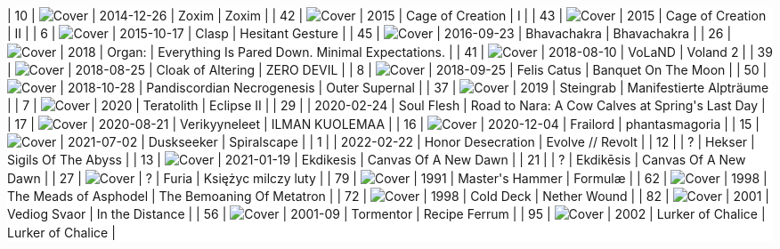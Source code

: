 | 10 | ![Cover](https://i.discogs.com/S95bwgCa5mKlVAwEv6bOR-sUUAWnYBSzp_UJBxivTv8/rs:fit/g:sm/q:40/h:150/w:150/czM6Ly9kaXNjb2dz/LWRhdGFiYXNlLWlt/YWdlcy9SLTgyNDQx/MjEtMTQ1Nzg0MzIy/NC0zMjQzLmpwZWc.jpeg) | 2014-12-26 | Zoxim | Zoxim |
| 42 | ![Cover](https://i.discogs.com/gN-vkn8FWNFv0W2pqomNJEbmQ_MezQF92wr2itvx4nk/rs:fit/g:sm/q:40/h:150/w:150/czM6Ly9kaXNjb2dz/LWRhdGFiYXNlLWlt/YWdlcy9SLTcyNzgw/NDctMTQzNzg0ODY2/My05MzUyLmpwZWc.jpeg) | 2015 | Cage of Creation | I |
| 43 | ![Cover](https://i.discogs.com/dVBULuzB9Q0Db5xXwXcAezHXjdKeUD4yBU60GsQpaqU/rs:fit/g:sm/q:40/h:150/w:150/czM6Ly9kaXNjb2dz/LWRhdGFiYXNlLWlt/YWdlcy9SLTcyNzgw/ODMtMTQzNzg0OTI1/Ni05MTE1LmpwZWc.jpeg) | 2015 | Cage of Creation | II |
| 6 | ![Cover](https://i.discogs.com/lPjdQ59adnGAlVlWetigv8PvmjKBLHpDDJfeMkHuNBg/rs:fit/g:sm/q:40/h:150/w:150/czM6Ly9kaXNjb2dz/LWRhdGFiYXNlLWlt/YWdlcy9SLTg5NTg4/NjgtMTQ3MjI1MDUw/OS0zMjcxLmpwZWc.jpeg) | 2015-10-17 | Clasp | Hesitant Gesture |
| 45 | ![Cover](https://i.discogs.com/HveonVc0YN166E1cAHMvoSPa05SB1TzkoKXwmMUl2gU/rs:fit/g:sm/q:40/h:150/w:150/czM6Ly9kaXNjb2dz/LWRhdGFiYXNlLWlt/YWdlcy9SLTkxOTcw/NDUtMTQ3NjQ5MDcx/Ni03OTEyLmpwZWc.jpeg) | 2016-09-23 | Bhavachakra | Bhavachakra |
| 26 | ![Cover](https://i.discogs.com/WuPVM0cd4heWcunp3KDjsDewKSCpsFOec4tM0fp2PXg/rs:fit/g:sm/q:40/h:150/w:150/czM6Ly9kaXNjb2dz/LWRhdGFiYXNlLWlt/YWdlcy9SLTEyNzg5/NzUxLTE1NDE5Nzkw/MjAtOTQxNC5qcGVn.jpeg) | 2018 | Organ: | Everything Is Pared Down. Minimal Expectations. |
| 41 | ![Cover](https://i.discogs.com/rlbxT85DiyddWV8LbzzS_OSvDEtfQqH5MCmTa9VS5_M/rs:fit/g:sm/q:40/h:150/w:150/czM6Ly9kaXNjb2dz/LWRhdGFiYXNlLWlt/YWdlcy9SLTExMTQ3/NzU3LTE1MTA3Mzc1/NjEtNTE5My5qcGVn.jpeg) | 2018-08-10 | VoLaND | Voland 2 |
| 39 | ![Cover](https://i.discogs.com/26MXACtrOWYhdxtvgKO5zqKEZ_dMxEEX_YCKgSCQbs0/rs:fit/g:sm/q:40/h:150/w:150/czM6Ly9kaXNjb2dz/LWRhdGFiYXNlLWlt/YWdlcy9SLTEyNDY0/Mzg1LTE1MzU4MTIz/NzgtMTk1NC5wbmc.jpeg) | 2018-08-25 | Cloak of Altering | ZERO DEVIL |
| 8 | ![Cover](https://i.discogs.com/5Oip-3sqGardEWJ3AEUfh5lUqgQ_kyEU1Ln2RTYnCF4/rs:fit/g:sm/q:40/h:150/w:150/czM6Ly9kaXNjb2dz/LWRhdGFiYXNlLWlt/YWdlcy9SLTEyNTg1/MjQwLTE1MzgwODQ4/NzEtOTIwNS5qcGVn.jpeg) | 2018-09-25 | Felis Catus | Banquet On The Moon |
| 50 | ![Cover](https://i.discogs.com/0lKgnxq3P9zyxQGM2pZffGbEWoSAMFcTrn0IKUGCOjo/rs:fit/g:sm/q:40/h:150/w:150/czM6Ly9kaXNjb2dz/LWRhdGFiYXNlLWlt/YWdlcy9SLTEyODcw/Mzk0LTE1NDM1MzQ3/MjYtMTcyNy5qcGVn.jpeg) | 2018-10-28 | Pandiscordian Necrogenesis | Outer Supernal |
| 37 | ![Cover](https://i.discogs.com/Q0YibUHG_lA01_AEQ-qVxK2LSmmrNqrHiDpDMbRZb9w/rs:fit/g:sm/q:40/h:150/w:150/czM6Ly9kaXNjb2dz/LWRhdGFiYXNlLWlt/YWdlcy9SLTEzMzU4/Nzk4LTE1NTI3Mjgx/MjAtOTY3My5qcGVn.jpeg) | 2019 | Steingrab | Manifestierte Alpträume |
| 7 | ![Cover](https://i.discogs.com/yQqZEfBAIwsn9IWr7tEmUiIi4pDcu-uxF6fgpH--j7o/rs:fit/g:sm/q:40/h:150/w:150/czM6Ly9kaXNjb2dz/LWRhdGFiYXNlLWlt/YWdlcy9SLTE4NDgx/NzQ3LTE2MjE3ODcx/NjktMzIyOC5qcGVn.jpeg) | 2020 | Teratolith | Eclipse II |
| 29 |  | 2020-02-24 | Soul Flesh | Road to Nara: A Cow Calves at Spring's Last Day |
| 17 | ![Cover](https://i.discogs.com/KcPjsCYizjRrevZT2ZtcF-cBEi6xrT4KBKOrI8SD9vU/rs:fit/g:sm/q:40/h:150/w:150/czM6Ly9kaXNjb2dz/LWRhdGFiYXNlLWlt/YWdlcy9SLTE1ODQ3/MjAzLTE1OTg4ODkw/MzMtMTEzMS5qcGVn.jpeg) | 2020-08-21 | Verikyyneleet | ILMAN KUOLEMAA |
| 16 | ![Cover](https://i.discogs.com/Zjg6HGLBivvQlgUxj0sPN9n6iCpwKhPdC8hCD8iNntU/rs:fit/g:sm/q:40/h:150/w:150/czM6Ly9kaXNjb2dz/LWRhdGFiYXNlLWlt/YWdlcy9SLTIxODA5/NDE2LTE2NDI2NDI3/MzktMjA3OC5qcGVn.jpeg) | 2020-12-04 | Frailord | phantasmagoria |
| 15 | ![Cover](https://i.discogs.com/4iyLuslUL3E5f1iGI2SYMtbieDqPX2la1P3ZG15-rHk/rs:fit/g:sm/q:40/h:150/w:150/czM6Ly9kaXNjb2dz/LWRhdGFiYXNlLWlt/YWdlcy9SLTE5MjYx/Mzg3LTE2MjQ1NTM4/MTgtNDI1NC5qcGVn.jpeg) | 2021-07-02 | Duskseeker | Spiralscape |
| 1 |  | 2022-02-22 | Honor Desecration | Evolve // Revolt |
| 12 |  | ? | Hekser | Sigils Of The Abyss |
| 13 | ![Cover](https://i.discogs.com/737txdDEyH-feVW6QG8KpQhqllUbMBBhiHlMsF8s8_0/rs:fit/g:sm/q:40/h:150/w:150/czM6Ly9kaXNjb2dz/LWRhdGFiYXNlLWlt/YWdlcy9SLTE5MzQ2/OTg5LTE2MjUxODM4/MzktNTM1Mi5qcGVn.jpeg) | 2021-01-19 | Ekdikesis | Canvas Of A New Dawn |
| 21 |  | ? | Ekdikēsis | Canvas Of A New Dawn |
| 27 | ![Cover](https://lastfm.freetls.fastly.net/i/u/34s/7a1e98169a5259c0a5bae80e93734e02.png) | ? | Furia | Księżyc milczy luty |
| 79 | ![Cover](https://i.discogs.com/KCJxhv8T2YT_gRxlhWAQYx4RpcHkiVyIeuVM_R6bKmg/rs:fit/g:sm/q:40/h:150/w:150/czM6Ly9kaXNjb2dz/LWRhdGFiYXNlLWlt/YWdlcy9SLTg1OTM5/MzYtMTQ2NDcyMTg1/OC02MDk5LmpwZWc.jpeg) | 1991 | Master's Hammer | Formulæ |
| 62 | ![Cover](https://i.discogs.com/ytYbAB38TccLlcFvHNF5Iz16TXE9jHCV8cxpF8gIBb4/rs:fit/g:sm/q:40/h:150/w:150/czM6Ly9kaXNjb2dz/LWRhdGFiYXNlLWlt/YWdlcy9SLTE4MDIy/NzEtMTI0NDI5NDQ3/My5qcGVn.jpeg) | 1998 | The Meads of Asphodel | The Bemoaning Of Metatron |
| 72 | ![Cover](https://i.discogs.com/WI5N6eCndEP9FWizP0lCoX_gGNeOex6OYWVPyZvbiZU/rs:fit/g:sm/q:40/h:150/w:150/czM6Ly9kaXNjb2dz/LWRhdGFiYXNlLWlt/YWdlcy9SLTIxMTgw/NzctMTI2NDk5NDA0/My5qcGVn.jpeg) | 1998 | Cold Deck | Nether Wound |
| 82 | ![Cover](https://i.discogs.com/B5t6z0EcpGF4Lv-a-QzPnmFdbbIK4bZQVVJQ6gmUx60/rs:fit/g:sm/q:40/h:150/w:150/czM6Ly9kaXNjb2dz/LWRhdGFiYXNlLWlt/YWdlcy9SLTU2OTIw/NS0xMjg3OTkzNzE1/LmpwZWc.jpeg) | 2001 | Vediog Svaor | In the Distance |
| 56 | ![Cover](https://i.discogs.com/3IHmQ346Y-kg4Cov7iYOhYR7ZKv_RF_sBXCArgkltho/rs:fit/g:sm/q:40/h:150/w:150/czM6Ly9kaXNjb2dz/LWRhdGFiYXNlLWlt/YWdlcy9SLTI2NDg2/MDYzLTE2NzkzMzUz/ODItMzIzMy5qcGVn.jpeg) | 2001-09 | Tormentor | Recipe Ferrum |
| 95 | ![Cover](https://i.discogs.com/rgSP-Nd8mQJuGon9CfqRADTaicI5q-xE-MgFn-WpJbs/rs:fit/g:sm/q:40/h:150/w:150/czM6Ly9kaXNjb2dz/LWRhdGFiYXNlLWlt/YWdlcy9SLTQ5Mjc1/NjMtMTM3OTY3OTA1/Ny04MTc2LmpwZWc.jpeg) | 2002 | Lurker of Chalice | Lurker of Chalice |